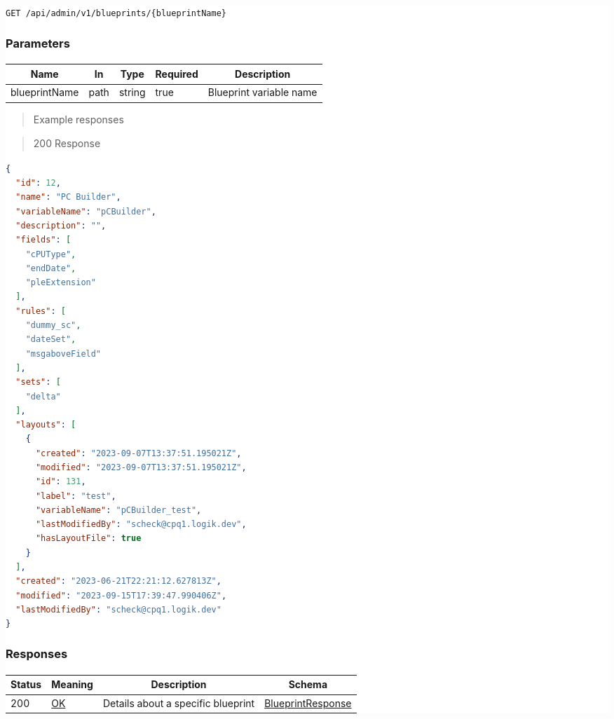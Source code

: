 `GET /api/admin/v1/blueprints/{blueprintName}`

<h3 id="get-a-blueprint-parameters">Parameters</h3>

|Name|In|Type|Required|Description|
|---|---|---|---|---|
|blueprintName|path|string|true|Blueprint variable name|

> Example responses

> 200 Response

```json
{
  "id": 12,
  "name": "PC Builder",
  "variableName": "pCBuilder",
  "description": "",
  "fields": [
    "cPUType",
    "endDate",
    "pleExtension"
  ],
  "rules": [
    "dummy_sc",
    "dateSet",
    "msgaboveField"
  ],
  "sets": [
    "delta"
  ],
  "layouts": [
    {
      "created": "2023-09-07T13:37:51.195021Z",
      "modified": "2023-09-07T13:37:51.195021Z",
      "id": 131,
      "label": "test",
      "variableName": "pCBuilder_test",
      "lastModifiedBy": "scheck@cpq1.logik.dev",
      "hasLayoutFile": true
    }
  ],
  "created": "2023-06-21T22:21:12.627813Z",
  "modified": "2023-09-15T17:39:47.990406Z",
  "lastModifiedBy": "scheck@cpq1.logik.dev"
}
```

<h3 id="get-a-blueprint-responses">Responses</h3>

|Status|Meaning|Description|Schema|
|---|---|---|---|
|200|[OK](https://tools.ietf.org/html/rfc7231#section-6.3.1)|Details about a specific blueprint|[BlueprintResponse](#schemablueprintresponse)|
